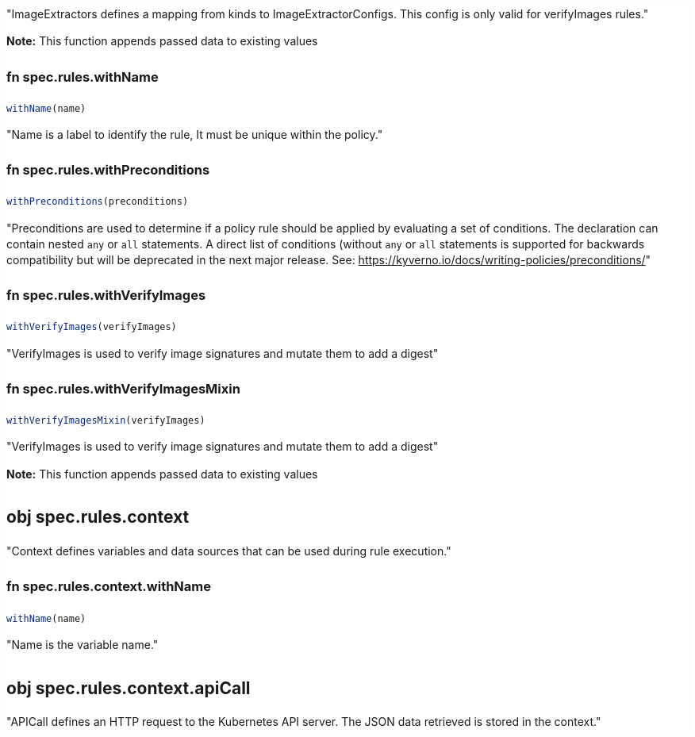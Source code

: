 "ImageExtractors defines a mapping from kinds to ImageExtractorConfigs. This config is only valid for verifyImages rules."

**Note:** This function appends passed data to existing values

### fn spec.rules.withName

```ts
withName(name)
```

"Name is a label to identify the rule, It must be unique within the policy."

### fn spec.rules.withPreconditions

```ts
withPreconditions(preconditions)
```

"Preconditions are used to determine if a policy rule should be applied by evaluating a set of conditions. The declaration can contain nested `any` or `all` statements. A direct list of conditions (without `any` or `all` statements is supported for backwards compatibility but will be deprecated in the next major release. See: https://kyverno.io/docs/writing-policies/preconditions/"

### fn spec.rules.withVerifyImages

```ts
withVerifyImages(verifyImages)
```

"VerifyImages is used to verify image signatures and mutate them to add a digest"

### fn spec.rules.withVerifyImagesMixin

```ts
withVerifyImagesMixin(verifyImages)
```

"VerifyImages is used to verify image signatures and mutate them to add a digest"

**Note:** This function appends passed data to existing values

## obj spec.rules.context

"Context defines variables and data sources that can be used during rule execution."

### fn spec.rules.context.withName

```ts
withName(name)
```

"Name is the variable name."

## obj spec.rules.context.apiCall

"APICall defines an HTTP request to the Kubernetes API server. The JSON data retrieved is stored in the context."
